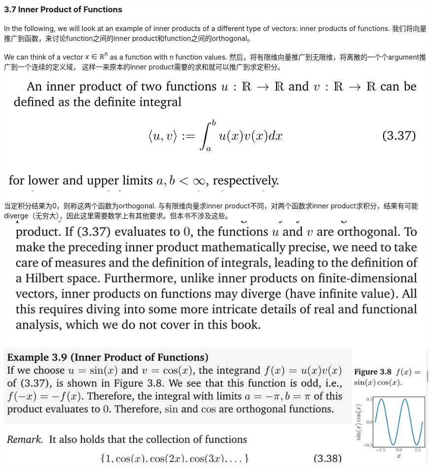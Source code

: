 ### 3.7 Inner Product of Functions

In the following, we will look at an example of inner products of a different type of vectors: inner products of functions.
我们将向量推广到函数，来讨论function之间的inner product和function之间的orthogonal。

We can think of a vector $x\in \mathbb{R}^n$  as a function with n function values.
然后，将有限维向量推广到无限维，将离散的一个个argument推广到一个连续的定义域，
这样一来原本的inner product需要的求和就可以推广到求定积分。

![](Pasted%20image%2020221014144947.png)
![](Pasted%20image%2020221014145007.png)

当定积分结果为0，则称这两个函数为orthogonal.
与有限维向量求inner product不同，对两个函数求inner product求积分，结果有可能diverge（无穷大），因此这里需要数学上有其他要求。但本书不涉及这些。
![](Pasted%20image%2020221014145659.png)

![](Pasted%20image%2020221014145920.png)
